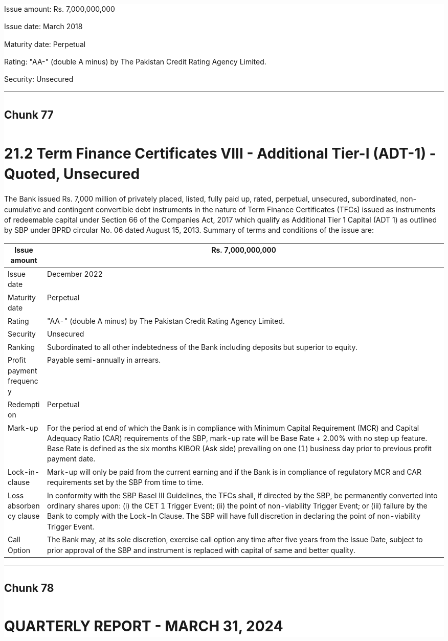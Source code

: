 Issue amount: Rs. 7,000,000,000

Issue date: March 2018

Maturity date: Perpetual

Rating: "AA-" (double A minus) by The Pakistan Credit Rating Agency Limited.

Security: Unsecured

---

## Chunk 77

# 21.2 Term Finance Certificates VIII - Additional Tier-I (ADT-1) - Quoted, Unsecured

The Bank issued Rs. 7,000 million of privately placed, listed, fully paid up, rated, perpetual, unsecured, subordinated, non-cumulative and contingent convertible debt instruments in the nature of Term Finance Certificates (TFCs) issued as instruments of redeemable capital under Section 66 of the Companies Act, 2017 which qualify as Additional Tier 1 Capital (ADT 1) as outlined by SBP under BPRD circular No. 06 dated August 15, 2013. Summary of terms and conditions of the issue are:

|Issue amount|Rs. 7,000,000,000|
|---|---|
|Issue date|December 2022|
|Maturity date|Perpetual|
|Rating|"AA-" (double A minus) by The Pakistan Credit Rating Agency Limited.|
|Security|Unsecured|
|Ranking|Subordinated to all other indebtedness of the Bank including deposits but superior to equity.|
|Profit payment frequency|Payable semi-annually in arrears.|
|Redemption|Perpetual|
|Mark-up|For the period at end of which the Bank is in compliance with Minimum Capital Requirement (MCR) and Capital Adequacy Ratio (CAR) requirements of the SBP, mark-up rate will be Base Rate + 2.00% with no step up feature. Base Rate is defined as the six months KIBOR (Ask side) prevailing on one (1) business day prior to previous profit payment date.|
|Lock-in-clause|Mark-up will only be paid from the current earning and if the Bank is in compliance of regulatory MCR and CAR requirements set by the SBP from time to time.|
|Loss absorbency clause|In conformity with the SBP Basel III Guidelines, the TFCs shall, if directed by the SBP, be permanently converted into ordinary shares upon: (i) the CET 1 Trigger Event; (ii) the point of non-viability Trigger Event; or (iii) failure by the Bank to comply with the Lock-In Clause. The SBP will have full discretion in declaring the point of non-viability Trigger Event.|
|Call Option|The Bank may, at its sole discretion, exercise call option any time after five years from the Issue Date, subject to prior approval of the SBP and instrument is replaced with capital of same and better quality.|

---

## Chunk 78

# QUARTERLY REPORT - MARCH 31, 2024
